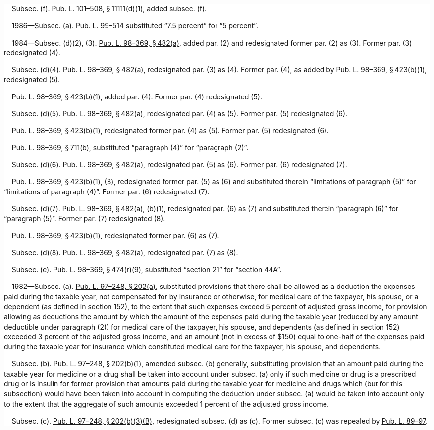     Subsec. (f). [Pub. L. 101–508, § 11111(d)(1)][/us/pl/101/508/s11111/d/1], added subsec. (f).

    1986—Subsec. (a). [Pub. L. 99–514][/us/pl/99/514] substituted “7.5 percent” for “5 percent”.

    1984—Subsec. (d)(2), (3). [Pub. L. 98–369, § 482(a)][/us/pl/98/369/s482/a], added par. (2) and redesignated former par. (2) as (3). Former par. (3) redesignated (4).

    Subsec. (d)(4). [Pub. L. 98–369, § 482(a)][/us/pl/98/369/s482/a], redesignated par. (3) as (4). Former par. (4), as added by [Pub. L. 98–369, § 423(b)(1)][/us/pl/98/369/s423/b/1], redesignated (5).

    [Pub. L. 98–369, § 423(b)(1)][/us/pl/98/369/s423/b/1], added par. (4). Former par. (4) redesignated (5).

    Subsec. (d)(5). [Pub. L. 98–369, § 482(a)][/us/pl/98/369/s482/a], redesignated par. (4) as (5). Former par. (5) redesignated (6).

    [Pub. L. 98–369, § 423(b)(1)][/us/pl/98/369/s423/b/1], redesignated former par. (4) as (5). Former par. (5) redesignated (6).

    [Pub. L. 98–369, § 711(b)][/us/pl/98/369/s711/b], substituted “paragraph (4)” for “paragraph (2)”.

    Subsec. (d)(6). [Pub. L. 98–369, § 482(a)][/us/pl/98/369/s482/a], redesignated par. (5) as (6). Former par. (6) redesignated (7).

    [Pub. L. 98–369, § 423(b)(1)][/us/pl/98/369/s423/b/1], (3), redesignated former par. (5) as (6) and substituted therein “limitations of paragraph (5)” for “limitations of paragraph (4)”. Former par. (6) redesignated (7).

    Subsec. (d)(7). [Pub. L. 98–369, § 482(a)][/us/pl/98/369/s482/a], (b)(1), redesignated par. (6) as (7) and substituted therein “paragraph (6)” for “paragraph (5)”. Former par. (7) redesignated (8).

    [Pub. L. 98–369, § 423(b)(1)][/us/pl/98/369/s423/b/1], redesignated former par. (6) as (7).

    Subsec. (d)(8). [Pub. L. 98–369, § 482(a)][/us/pl/98/369/s482/a], redesignated par. (7) as (8).

    Subsec. (e). [Pub. L. 98–369, § 474(r)(9)][/us/pl/98/369/s474/r/9], substituted “section 21” for “section 44A”.

    1982—Subsec. (a). [Pub. L. 97–248, § 202(a)][/us/pl/97/248/s202/a], substituted provisions that there shall be allowed as a deduction the expenses paid during the taxable year, not compensated for by insurance or otherwise, for medical care of the taxpayer, his spouse, or a dependent (as defined in section 152), to the extent that such expenses exceed 5 percent of adjusted gross income, for provision allowing as deductions the amount by which the amount of the expenses paid during the taxable year (reduced by any amount deductible under paragraph (2)) for medical care of the taxpayer, his spouse, and dependents (as defined in section 152) exceeded 3 percent of the adjusted gross income, and an amount (not in excess of $150) equal to one-half of the expenses paid during the taxable year for insurance which constituted medical care for the taxpayer, his spouse, and dependents.

    Subsec. (b). [Pub. L. 97–248, § 202(b)(1)][/us/pl/97/248/s202/b/1], amended subsec. (b) generally, substituting provision that an amount paid during the taxable year for medicine or a drug shall be taken into account under subsec. (a) only if such medicine or drug is a prescribed drug or is insulin for former provision that amounts paid during the taxable year for medicine and drugs which (but for this subsection) would have been taken into account in computing the deduction under subsec. (a) would be taken into account only to the extent that the aggregate of such amounts exceeded 1 percent of the adjusted gross income.

    Subsec. (c). [Pub. L. 97–248, § 202(b)(3)(B)][/us/pl/97/248/s202/b/3/B], redesignated subsec. (d) as (c). Former subsec. (c) was repealed by [Pub. L. 89–97][/us/pl/89/97].


[/us/usc/t42/s1395x/r]: https://publicdocs.github.io/go/links?ns=uslm&ref=%2Fus%2Fusc%2Ft42%2Fs1395x%2Fr
[/us/act/1954-08-16/ch736]: https://publicdocs.github.io/go/links?ns=uslm&ref=%2Fus%2Fact%2F1954-08-16%2Fch736
[/us/stat/68A/69]: https://publicdocs.github.io/go/links?ns=uslm&ref=%2Fus%2Fstat%2F68A%2F69
[/us/pl/85/866]: https://publicdocs.github.io/go/links?ns=uslm&ref=%2Fus%2Fpl%2F85%2F866
[/us/stat/72/1613]: https://publicdocs.github.io/go/links?ns=uslm&ref=%2Fus%2Fstat%2F72%2F1613
[/us/pl/86/470/s3/a]: https://publicdocs.github.io/go/links?ns=uslm&ref=%2Fus%2Fpl%2F86%2F470%2Fs3%2Fa
[/us/stat/74/133]: https://publicdocs.github.io/go/links?ns=uslm&ref=%2Fus%2Fstat%2F74%2F133
[/us/pl/87/863/s1/a]: https://publicdocs.github.io/go/links?ns=uslm&ref=%2Fus%2Fpl%2F87%2F863%2Fs1%2Fa
[/us/stat/76/1141]: https://publicdocs.github.io/go/links?ns=uslm&ref=%2Fus%2Fstat%2F76%2F1141
[/us/pl/88/272/s211/a]: https://publicdocs.github.io/go/links?ns=uslm&ref=%2Fus%2Fpl%2F88%2F272%2Fs211%2Fa
[/us/stat/78/49]: https://publicdocs.github.io/go/links?ns=uslm&ref=%2Fus%2Fstat%2F78%2F49
[/us/pl/89/97/s106/a]: https://publicdocs.github.io/go/links?ns=uslm&ref=%2Fus%2Fpl%2F89%2F97%2Fs106%2Fa
[/us/stat/79/336]: https://publicdocs.github.io/go/links?ns=uslm&ref=%2Fus%2Fstat%2F79%2F336
[/us/pl/94/455/s504/c/1]: https://publicdocs.github.io/go/links?ns=uslm&ref=%2Fus%2Fpl%2F94%2F455%2Fs504%2Fc%2F1
[/us/stat/90/1565]: https://publicdocs.github.io/go/links?ns=uslm&ref=%2Fus%2Fstat%2F90%2F1565
[/us/pl/97/248/s202/a]: https://publicdocs.github.io/go/links?ns=uslm&ref=%2Fus%2Fpl%2F97%2F248%2Fs202%2Fa
[/us/stat/96/421]: https://publicdocs.github.io/go/links?ns=uslm&ref=%2Fus%2Fstat%2F96%2F421
[/us/pl/98/369]: https://publicdocs.github.io/go/links?ns=uslm&ref=%2Fus%2Fpl%2F98%2F369
[/us/stat/98/800]: https://publicdocs.github.io/go/links?ns=uslm&ref=%2Fus%2Fstat%2F98%2F800
[/us/pl/99/514/s133]: https://publicdocs.github.io/go/links?ns=uslm&ref=%2Fus%2Fpl%2F99%2F514%2Fs133
[/us/stat/100/2116]: https://publicdocs.github.io/go/links?ns=uslm&ref=%2Fus%2Fstat%2F100%2F2116
[/us/pl/101/508]: https://publicdocs.github.io/go/links?ns=uslm&ref=%2Fus%2Fpl%2F101%2F508
[/us/stat/104/1388-412]: https://publicdocs.github.io/go/links?ns=uslm&ref=%2Fus%2Fstat%2F104%2F1388-412
[/us/pl/103/66/s13131/d/3]: https://publicdocs.github.io/go/links?ns=uslm&ref=%2Fus%2Fpl%2F103%2F66%2Fs13131%2Fd%2F3
[/us/stat/107/435]: https://publicdocs.github.io/go/links?ns=uslm&ref=%2Fus%2Fstat%2F107%2F435
[/us/pl/104/191/s322/a]: https://publicdocs.github.io/go/links?ns=uslm&ref=%2Fus%2Fpl%2F104%2F191%2Fs322%2Fa
[/us/stat/110/2060-2062]: https://publicdocs.github.io/go/links?ns=uslm&ref=%2Fus%2Fstat%2F110%2F2060-2062
[/us/pl/108/311/s207/17]: https://publicdocs.github.io/go/links?ns=uslm&ref=%2Fus%2Fpl%2F108%2F311%2Fs207%2F17
[/us/stat/118/1177]: https://publicdocs.github.io/go/links?ns=uslm&ref=%2Fus%2Fstat%2F118%2F1177
[/us/pl/111/148/s9013/a]: https://publicdocs.github.io/go/links?ns=uslm&ref=%2Fus%2Fpl%2F111%2F148%2Fs9013%2Fa
[/us/stat/124/868]: https://publicdocs.github.io/go/links?ns=uslm&ref=%2Fus%2Fstat%2F124%2F868
[/us/usc/t26/s1]: https://publicdocs.github.io/go/links?ns=uslm&ref=%2Fus%2Fusc%2Ft26%2Fs1
[/us/act/1935-08-14/ch531]: https://publicdocs.github.io/go/links?ns=uslm&ref=%2Fus%2Fact%2F1935-08-14%2Fch531
[/us/stat/49/620]: https://publicdocs.github.io/go/links?ns=uslm&ref=%2Fus%2Fstat%2F49%2F620
[/us/usc/t42/s1305]: https://publicdocs.github.io/go/links?ns=uslm&ref=%2Fus%2Fusc%2Ft42%2Fs1305
[/us/pl/111/148/s9013/a]: https://publicdocs.github.io/go/links?ns=uslm&ref=%2Fus%2Fpl%2F111%2F148%2Fs9013%2Fa
[/us/pl/111/148/s9013/b]: https://publicdocs.github.io/go/links?ns=uslm&ref=%2Fus%2Fpl%2F111%2F148%2Fs9013%2Fb
[/us/pl/108/311/s207/17]: https://publicdocs.github.io/go/links?ns=uslm&ref=%2Fus%2Fpl%2F108%2F311%2Fs207%2F17
[/us/pl/108/311/s207/18]: https://publicdocs.github.io/go/links?ns=uslm&ref=%2Fus%2Fpl%2F108%2F311%2Fs207%2F18
[/us/pl/104/191/s322/b/2/A]: https://publicdocs.github.io/go/links?ns=uslm&ref=%2Fus%2Fpl%2F104%2F191%2Fs322%2Fb%2F2%2FA
[/us/pl/104/191/s322/a]: https://publicdocs.github.io/go/links?ns=uslm&ref=%2Fus%2Fpl%2F104%2F191%2Fs322%2Fa
[/us/pl/104/191/s322/a]: https://publicdocs.github.io/go/links?ns=uslm&ref=%2Fus%2Fpl%2F104%2F191%2Fs322%2Fa
[/us/pl/104/191/s322/b/1]: https://publicdocs.github.io/go/links?ns=uslm&ref=%2Fus%2Fpl%2F104%2F191%2Fs322%2Fb%2F1
[/us/pl/104/191/s322/a]: https://publicdocs.github.io/go/links?ns=uslm&ref=%2Fus%2Fpl%2F104%2F191%2Fs322%2Fa
[/us/pl/104/191/s322/b/3/A]: https://publicdocs.github.io/go/links?ns=uslm&ref=%2Fus%2Fpl%2F104%2F191%2Fs322%2Fb%2F3%2FA
[/us/pl/104/191/s322/b/3/B]: https://publicdocs.github.io/go/links?ns=uslm&ref=%2Fus%2Fpl%2F104%2F191%2Fs322%2Fb%2F3%2FB
[/us/pl/104/191/s322/b/4]: https://publicdocs.github.io/go/links?ns=uslm&ref=%2Fus%2Fpl%2F104%2F191%2Fs322%2Fb%2F4
[/us/pl/104/191/s322/b/2/C]: https://publicdocs.github.io/go/links?ns=uslm&ref=%2Fus%2Fpl%2F104%2F191%2Fs322%2Fb%2F2%2FC
[/us/pl/103/66]: https://publicdocs.github.io/go/links?ns=uslm&ref=%2Fus%2Fpl%2F103%2F66
[/us/pl/101/508/s11342/a]: https://publicdocs.github.io/go/links?ns=uslm&ref=%2Fus%2Fpl%2F101%2F508%2Fs11342%2Fa
[/us/pl/101/508/s11111/d/1]: https://publicdocs.github.io/go/links?ns=uslm&ref=%2Fus%2Fpl%2F101%2F508%2Fs11111%2Fd%2F1
[/us/pl/99/514]: https://publicdocs.github.io/go/links?ns=uslm&ref=%2Fus%2Fpl%2F99%2F514
[/us/pl/98/369/s482/a]: https://publicdocs.github.io/go/links?ns=uslm&ref=%2Fus%2Fpl%2F98%2F369%2Fs482%2Fa
[/us/pl/98/369/s482/a]: https://publicdocs.github.io/go/links?ns=uslm&ref=%2Fus%2Fpl%2F98%2F369%2Fs482%2Fa
[/us/pl/98/369/s423/b/1]: https://publicdocs.github.io/go/links?ns=uslm&ref=%2Fus%2Fpl%2F98%2F369%2Fs423%2Fb%2F1
[/us/pl/98/369/s423/b/1]: https://publicdocs.github.io/go/links?ns=uslm&ref=%2Fus%2Fpl%2F98%2F369%2Fs423%2Fb%2F1
[/us/pl/98/369/s482/a]: https://publicdocs.github.io/go/links?ns=uslm&ref=%2Fus%2Fpl%2F98%2F369%2Fs482%2Fa
[/us/pl/98/369/s423/b/1]: https://publicdocs.github.io/go/links?ns=uslm&ref=%2Fus%2Fpl%2F98%2F369%2Fs423%2Fb%2F1
[/us/pl/98/369/s711/b]: https://publicdocs.github.io/go/links?ns=uslm&ref=%2Fus%2Fpl%2F98%2F369%2Fs711%2Fb
[/us/pl/98/369/s482/a]: https://publicdocs.github.io/go/links?ns=uslm&ref=%2Fus%2Fpl%2F98%2F369%2Fs482%2Fa
[/us/pl/98/369/s423/b/1]: https://publicdocs.github.io/go/links?ns=uslm&ref=%2Fus%2Fpl%2F98%2F369%2Fs423%2Fb%2F1
[/us/pl/98/369/s482/a]: https://publicdocs.github.io/go/links?ns=uslm&ref=%2Fus%2Fpl%2F98%2F369%2Fs482%2Fa
[/us/pl/98/369/s423/b/1]: https://publicdocs.github.io/go/links?ns=uslm&ref=%2Fus%2Fpl%2F98%2F369%2Fs423%2Fb%2F1
[/us/pl/98/369/s482/a]: https://publicdocs.github.io/go/links?ns=uslm&ref=%2Fus%2Fpl%2F98%2F369%2Fs482%2Fa
[/us/pl/98/369/s474/r/9]: https://publicdocs.github.io/go/links?ns=uslm&ref=%2Fus%2Fpl%2F98%2F369%2Fs474%2Fr%2F9
[/us/pl/97/248/s202/a]: https://publicdocs.github.io/go/links?ns=uslm&ref=%2Fus%2Fpl%2F97%2F248%2Fs202%2Fa
[/us/pl/97/248/s202/b/1]: https://publicdocs.github.io/go/links?ns=uslm&ref=%2Fus%2Fpl%2F97%2F248%2Fs202%2Fb%2F1
[/us/pl/97/248/s202/b/3/B]: https://publicdocs.github.io/go/links?ns=uslm&ref=%2Fus%2Fpl%2F97%2F248%2Fs202%2Fb%2F3%2FB
[/us/pl/89/97]: https://publicdocs.github.io/go/links?ns=uslm&ref=%2Fus%2Fpl%2F89%2F97
[/us/pl/97/248/s202/b/2]: https://publicdocs.github.io/go/links?ns=uslm&ref=%2Fus%2Fpl%2F97%2F248%2Fs202%2Fb%2F2
[/us/pl/97/248/s202/b/3/B]: https://publicdocs.github.io/go/links?ns=uslm&ref=%2Fus%2Fpl%2F97%2F248%2Fs202%2Fb%2F3%2FB
[/us/pl/94/455/s1906/b/13/A]: https://publicdocs.github.io/go/links?ns=uslm&ref=%2Fus%2Fpl%2F94%2F455%2Fs1906%2Fb%2F13%2FA
[/us/pl/94/455/s504/c/1]: https://publicdocs.github.io/go/links?ns=uslm&ref=%2Fus%2Fpl%2F94%2F455%2Fs504%2Fc%2F1
[/us/pl/89/97/s106/a]: https://publicdocs.github.io/go/links?ns=uslm&ref=%2Fus%2Fpl%2F89%2F97%2Fs106%2Fa
[/us/pl/89/97/s106/b]: https://publicdocs.github.io/go/links?ns=uslm&ref=%2Fus%2Fpl%2F89%2F97%2Fs106%2Fb
[/us/pl/89/97/s106/d/1]: https://publicdocs.github.io/go/links?ns=uslm&ref=%2Fus%2Fpl%2F89%2F97%2Fs106%2Fd%2F1
[/us/pl/89/97/s106/c]: https://publicdocs.github.io/go/links?ns=uslm&ref=%2Fus%2Fpl%2F89%2F97%2Fs106%2Fc
[/us/pl/89/97/s106/d/1]: https://publicdocs.github.io/go/links?ns=uslm&ref=%2Fus%2Fpl%2F89%2F97%2Fs106%2Fd%2F1
[/us/pl/88/272]: https://publicdocs.github.io/go/links?ns=uslm&ref=%2Fus%2Fpl%2F88%2F272
[/us/pl/87/863/s1/a]: https://publicdocs.github.io/go/links?ns=uslm&ref=%2Fus%2Fpl%2F87%2F863%2Fs1%2Fa
[/us/pl/87/863/s1/b]: https://publicdocs.github.io/go/links?ns=uslm&ref=%2Fus%2Fpl%2F87%2F863%2Fs1%2Fb
[/us/pl/86/470]: https://publicdocs.github.io/go/links?ns=uslm&ref=%2Fus%2Fpl%2F86%2F470
[/us/pl/85/866/s17/b]: https://publicdocs.github.io/go/links?ns=uslm&ref=%2Fus%2Fpl%2F85%2F866%2Fs17%2Fb
[/us/pl/85/866/s16]: https://publicdocs.github.io/go/links?ns=uslm&ref=%2Fus%2Fpl%2F85%2F866%2Fs16
[/us/pl/85/866/s17/A]: https://publicdocs.github.io/go/links?ns=uslm&ref=%2Fus%2Fpl%2F85%2F866%2Fs17%2FA
[/us/pl/111/148]: https://publicdocs.github.io/go/links?ns=uslm&ref=%2Fus%2Fpl%2F111%2F148
[/us/pl/111/148/s9013/d]: https://publicdocs.github.io/go/links?ns=uslm&ref=%2Fus%2Fpl%2F111%2F148%2Fs9013%2Fd
[/us/usc/t26/s56]: https://publicdocs.github.io/go/links?ns=uslm&ref=%2Fus%2Fusc%2Ft26%2Fs56
[/us/pl/108/311]: https://publicdocs.github.io/go/links?ns=uslm&ref=%2Fus%2Fpl%2F108%2F311
[/us/pl/108/311/s208]: https://publicdocs.github.io/go/links?ns=uslm&ref=%2Fus%2Fpl%2F108%2F311%2Fs208
[/us/usc/t26/s2]: https://publicdocs.github.io/go/links?ns=uslm&ref=%2Fus%2Fusc%2Ft26%2Fs2
[/us/pl/104/191]: https://publicdocs.github.io/go/links?ns=uslm&ref=%2Fus%2Fpl%2F104%2F191
[/us/pl/104/191/s322/c]: https://publicdocs.github.io/go/links?ns=uslm&ref=%2Fus%2Fpl%2F104%2F191%2Fs322%2Fc
[/us/usc/t26/s162]: https://publicdocs.github.io/go/links?ns=uslm&ref=%2Fus%2Fusc%2Ft26%2Fs162
[/us/pl/103/66]: https://publicdocs.github.io/go/links?ns=uslm&ref=%2Fus%2Fpl%2F103%2F66
[/us/pl/103/66/s13131/e]: https://publicdocs.github.io/go/links?ns=uslm&ref=%2Fus%2Fpl%2F103%2F66%2Fs13131%2Fe
[/us/usc/t26/s32]: https://publicdocs.github.io/go/links?ns=uslm&ref=%2Fus%2Fusc%2Ft26%2Fs32
[/us/pl/101/508/s11111/d/1]: https://publicdocs.github.io/go/links?ns=uslm&ref=%2Fus%2Fpl%2F101%2F508%2Fs11111%2Fd%2F1
[/us/pl/101/508/s11111/f]: https://publicdocs.github.io/go/links?ns=uslm&ref=%2Fus%2Fpl%2F101%2F508%2Fs11111%2Ff
[/us/usc/t26/s32]: https://publicdocs.github.io/go/links?ns=uslm&ref=%2Fus%2Fusc%2Ft26%2Fs32
[/us/pl/101/508/s11342/b]: https://publicdocs.github.io/go/links?ns=uslm&ref=%2Fus%2Fpl%2F101%2F508%2Fs11342%2Fb
[/us/stat/104/1388-472]: https://publicdocs.github.io/go/links?ns=uslm&ref=%2Fus%2Fstat%2F104%2F1388-472
[/us/pl/99/514]: https://publicdocs.github.io/go/links?ns=uslm&ref=%2Fus%2Fpl%2F99%2F514
[/us/pl/99/514/s151/a]: https://publicdocs.github.io/go/links?ns=uslm&ref=%2Fus%2Fpl%2F99%2F514%2Fs151%2Fa
[/us/usc/t26/s1]: https://publicdocs.github.io/go/links?ns=uslm&ref=%2Fus%2Fusc%2Ft26%2Fs1
[/us/pl/98/369/s423/b]: https://publicdocs.github.io/go/links?ns=uslm&ref=%2Fus%2Fpl%2F98%2F369%2Fs423%2Fb
[/us/pl/98/369/s423/d]: https://publicdocs.github.io/go/links?ns=uslm&ref=%2Fus%2Fpl%2F98%2F369%2Fs423%2Fd
[/us/usc/t26/s2]: https://publicdocs.github.io/go/links?ns=uslm&ref=%2Fus%2Fusc%2Ft26%2Fs2
[/us/pl/98/369/s474/r/9]: https://publicdocs.github.io/go/links?ns=uslm&ref=%2Fus%2Fpl%2F98%2F369%2Fs474%2Fr%2F9
[/us/pl/98/369/s475/a]: https://publicdocs.github.io/go/links?ns=uslm&ref=%2Fus%2Fpl%2F98%2F369%2Fs475%2Fa
[/us/usc/t26/s21]: https://publicdocs.github.io/go/links?ns=uslm&ref=%2Fus%2Fusc%2Ft26%2Fs21
[/us/pl/98/369/s482/c]: https://publicdocs.github.io/go/links?ns=uslm&ref=%2Fus%2Fpl%2F98%2F369%2Fs482%2Fc
[/us/stat/98/848]: https://publicdocs.github.io/go/links?ns=uslm&ref=%2Fus%2Fstat%2F98%2F848
[/us/usc/t26/s152]: https://publicdocs.github.io/go/links?ns=uslm&ref=%2Fus%2Fusc%2Ft26%2Fs152
[/us/pl/98/369/s711/b]: https://publicdocs.github.io/go/links?ns=uslm&ref=%2Fus%2Fpl%2F98%2F369%2Fs711%2Fb
[/us/pl/97/248]: https://publicdocs.github.io/go/links?ns=uslm&ref=%2Fus%2Fpl%2F97%2F248
[/us/pl/98/369/s715]: https://publicdocs.github.io/go/links?ns=uslm&ref=%2Fus%2Fpl%2F98%2F369%2Fs715
[/us/usc/t26/s31]: https://publicdocs.github.io/go/links?ns=uslm&ref=%2Fus%2Fusc%2Ft26%2Fs31
[/us/pl/97/248/s202/c]: https://publicdocs.github.io/go/links?ns=uslm&ref=%2Fus%2Fpl%2F97%2F248%2Fs202%2Fc
[/us/stat/96/421]: https://publicdocs.github.io/go/links?ns=uslm&ref=%2Fus%2Fstat%2F96%2F421
[/us/usc/t26/s105]: https://publicdocs.github.io/go/links?ns=uslm&ref=%2Fus%2Fusc%2Ft26%2Fs105
[/us/pl/94/455/s504/c/1]: https://publicdocs.github.io/go/links?ns=uslm&ref=%2Fus%2Fpl%2F94%2F455%2Fs504%2Fc%2F1
[/us/pl/94/455/s508]: https://publicdocs.github.io/go/links?ns=uslm&ref=%2Fus%2Fpl%2F94%2F455%2Fs508
[/us/usc/t26/s3]: https://publicdocs.github.io/go/links?ns=uslm&ref=%2Fus%2Fusc%2Ft26%2Fs3
[/us/pl/89/97/s106/e]: https://publicdocs.github.io/go/links?ns=uslm&ref=%2Fus%2Fpl%2F89%2F97%2Fs106%2Fe
[/us/stat/79/337]: https://publicdocs.github.io/go/links?ns=uslm&ref=%2Fus%2Fstat%2F79%2F337
[/us/pl/88/272/s211/b]: https://publicdocs.github.io/go/links?ns=uslm&ref=%2Fus%2Fpl%2F88%2F272%2Fs211%2Fb
[/us/stat/78/49]: https://publicdocs.github.io/go/links?ns=uslm&ref=%2Fus%2Fstat%2F78%2F49
[/us/pl/87/863/s1/c]: https://publicdocs.github.io/go/links?ns=uslm&ref=%2Fus%2Fpl%2F87%2F863%2Fs1%2Fc
[/us/stat/76/1141]: https://publicdocs.github.io/go/links?ns=uslm&ref=%2Fus%2Fstat%2F76%2F1141
[/us/pl/86/470/s3/b]: https://publicdocs.github.io/go/links?ns=uslm&ref=%2Fus%2Fpl%2F86%2F470%2Fs3%2Fb
[/us/stat/74/133]: https://publicdocs.github.io/go/links?ns=uslm&ref=%2Fus%2Fstat%2F74%2F133
[/us/pl/85/866/s16]: https://publicdocs.github.io/go/links?ns=uslm&ref=%2Fus%2Fpl%2F85%2F866%2Fs16
[/us/pl/85/866/s1/c/1]: https://publicdocs.github.io/go/links?ns=uslm&ref=%2Fus%2Fpl%2F85%2F866%2Fs1%2Fc%2F1
[/us/usc/t26/s165]: https://publicdocs.github.io/go/links?ns=uslm&ref=%2Fus%2Fusc%2Ft26%2Fs165
[/us/pl/85/866/s17/c]: https://publicdocs.github.io/go/links?ns=uslm&ref=%2Fus%2Fpl%2F85%2F866%2Fs17%2Fc
[/us/stat/72/1614]: https://publicdocs.github.io/go/links?ns=uslm&ref=%2Fus%2Fstat%2F72%2F1614